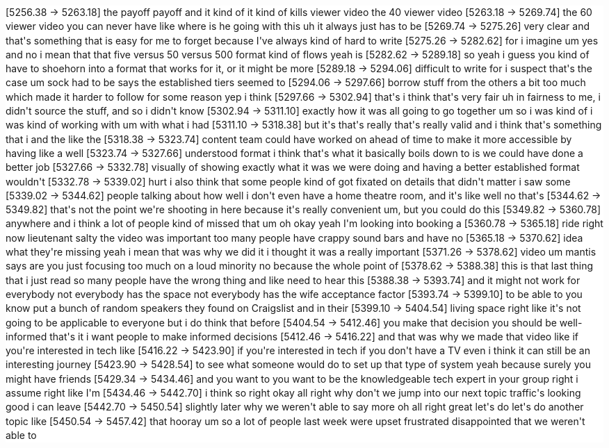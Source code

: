 [5256.38 → 5263.18] the payoff payoff and it kind of it kind of kills viewer video the 40 viewer video
[5263.18 → 5269.74] the 60 viewer video you can never have like where is he going with this uh it always just has to be
[5269.74 → 5275.26] very clear and that's something that is easy for me to forget because I've always kind of hard to write
[5275.26 → 5282.62] for i imagine um yes and no i mean that that five versus 50 versus 500 format kind of flows yeah is
[5282.62 → 5289.18] so yeah i guess you kind of have to shoehorn into a format that works for it, or it might be more
[5289.18 → 5294.06] difficult to write for i suspect that's the case um sock had to be says the established tiers seemed to
[5294.06 → 5297.66] borrow stuff from the others a bit too much which made it harder to follow for some reason yep i think
[5297.66 → 5302.94] that's i think that's very fair uh in fairness to me, i didn't source the stuff, and so i didn't know
[5302.94 → 5311.10] exactly how it was all going to go together um so i was kind of i was kind of working with um with what i had
[5311.10 → 5318.38] but it's that's really that's really valid and i think that's something that i and the like the
[5318.38 → 5323.74] content team could have worked on ahead of time to make it more accessible by having like a well
[5323.74 → 5327.66] understood format i think that's what it basically boils down to is we could have done a better job
[5327.66 → 5332.78] visually of showing exactly what it was we were doing and having a better established format wouldn't
[5332.78 → 5339.02] hurt i also think that some people kind of got fixated on details that didn't matter i saw some
[5339.02 → 5344.62] people talking about how well i don't even have a home theatre room, and it's like well no that's
[5344.62 → 5349.82] that's not the point we're shooting in here because it's really convenient um, but you could do this
[5349.82 → 5360.78] anywhere and i think a lot of people kind of missed that um oh okay yeah I'm looking into booking a
[5360.78 → 5365.18] ride right now lieutenant salty the video was important too many people have crappy sound bars and have no
[5365.18 → 5370.62] idea what they're missing yeah i mean that was why we did it i thought it was a really important
[5371.26 → 5378.62] video um mantis says are you just focusing too much on a loud minority no because the whole point of
[5378.62 → 5388.38] this is that last thing that i just read so many people have the wrong thing and like need to hear this
[5388.38 → 5393.74] and it might not work for everybody not everybody has the space not everybody has the wife acceptance factor
[5393.74 → 5399.10] to be able to you know put a bunch of random speakers they found on Craigslist and in their
[5399.10 → 5404.54] living space right like it's not going to be applicable to everyone but i do think that before
[5404.54 → 5412.46] you make that decision you should be well-informed that's it i want people to make informed decisions
[5412.46 → 5416.22] and that was why we made that video like if you're interested in tech like
[5416.22 → 5423.90] if you're interested in tech if you don't have a TV even i think it can still be an interesting journey
[5423.90 → 5428.54] to see what someone would do to set up that type of system yeah because surely you might have friends
[5429.34 → 5434.46] and you want to you want to be the knowledgeable tech expert in your group right i assume right like I'm
[5434.46 → 5442.70] i think so right okay all right why don't we jump into our next topic traffic's looking good i can leave
[5442.70 → 5450.54] slightly later why we weren't able to say more oh all right great let's do let's do another topic like
[5450.54 → 5457.42] that hooray um so a lot of people last week were upset frustrated disappointed that we weren't able to